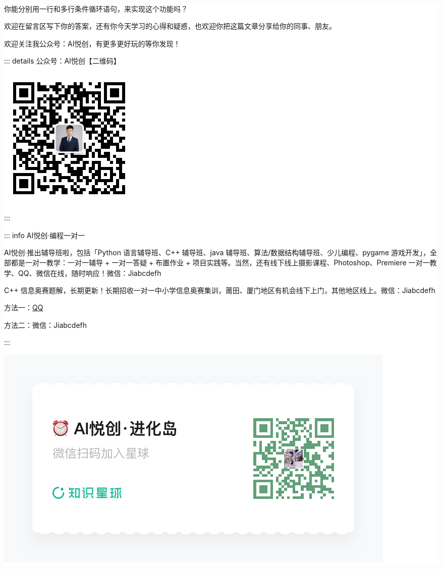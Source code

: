 你能分别用一行和多行条件循环语句，来实现这个功能吗？

欢迎在留言区写下你的答案，还有你今天学习的心得和疑惑，也欢迎你把这篇文章分享给你的同事、朋友。









欢迎关注我公众号：AI悦创，有更多更好玩的等你发现！

::: details 公众号：AI悦创【二维码】

![](/gzh.jpg)

:::

::: info AI悦创·编程一对一

AI悦创·推出辅导班啦，包括「Python 语言辅导班、C++ 辅导班、java 辅导班、算法/数据结构辅导班、少儿编程、pygame 游戏开发」，全部都是一对一教学：一对一辅导 + 一对一答疑 + 布置作业 + 项目实践等。当然，还有线下线上摄影课程、Photoshop、Premiere 一对一教学、QQ、微信在线，随时响应！微信：Jiabcdefh

C++ 信息奥赛题解，长期更新！长期招收一对一中小学信息奥赛集训，莆田、厦门地区有机会线下上门，其他地区线上。微信：Jiabcdefh

方法一：[QQ](http://wpa.qq.com/msgrd?v=3&uin=1432803776&site=qq&menu=yes)

方法二：微信：Jiabcdefh

:::

![](/zsxq.jpg)

